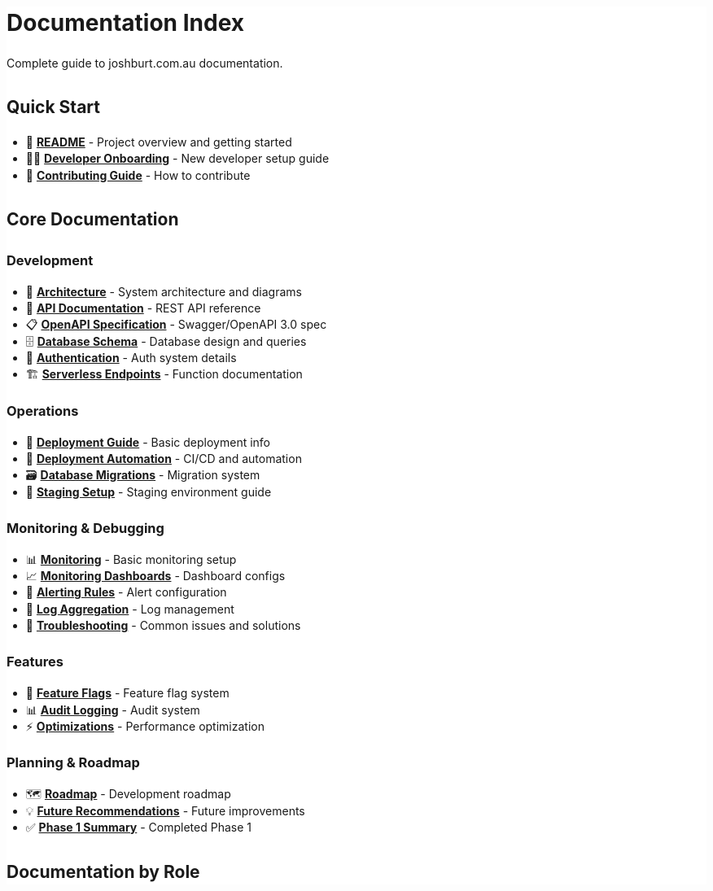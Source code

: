 # Documentation Index

Complete guide to joshburt.com.au documentation.

## Quick Start

- 🚀 **[README](../README.md)** - Project overview and getting started
- 👨‍💻 **[Developer Onboarding](DEVELOPER_ONBOARDING.md)** - New developer setup guide
- 🤝 **[Contributing Guide](../CONTRIBUTING.md)** - How to contribute

## Core Documentation

### Development

- 📐 **[Architecture](ARCHITECTURE.md)** - System architecture and diagrams
- 🔌 **[API Documentation](../API_DOCUMENTATION.md)** - REST API reference
- 📋 **[OpenAPI Specification](../openapi.yaml)** - Swagger/OpenAPI 3.0 spec
- 🗄️ **[Database Schema](../DATABASE.md)** - Database design and queries
- 🔐 **[Authentication](../AUTHENTICATION.md)** - Auth system details
- 🏗️ **[Serverless Endpoints](../SERVERLESS_ENDPOINTS.md)** - Function documentation

### Operations

- 🚢 **[Deployment Guide](../DEPLOYMENT.md)** - Basic deployment info
- 🤖 **[Deployment Automation](DEPLOYMENT_AUTOMATION.md)** - CI/CD and automation
- 🗃️ **[Database Migrations](DATABASE_MIGRATIONS.md)** - Migration system
- 🎯 **[Staging Setup](STAGING_SETUP.md)** - Staging environment guide

### Monitoring & Debugging

- 📊 **[Monitoring](../MONITORING.md)** - Basic monitoring setup
- 📈 **[Monitoring Dashboards](MONITORING_DASHBOARDS.md)** - Dashboard configs
- 🚨 **[Alerting Rules](ALERTING_RULES.md)** - Alert configuration
- 📝 **[Log Aggregation](LOG_AGGREGATION.md)** - Log management
- 🔧 **[Troubleshooting](TROUBLESHOOTING.md)** - Common issues and solutions

### Features

- 🚩 **[Feature Flags](../FEATURE_FLAGS.md)** - Feature flag system
- 📊 **[Audit Logging](../AUDIT_LOGGING_SUMMARY.md)** - Audit system
- ⚡ **[Optimizations](../OPTIMIZATIONS.md)** - Performance optimization

### Planning & Roadmap

- 🗺️ **[Roadmap](../ROADMAP.md)** - Development roadmap
- 💡 **[Future Recommendations](../FUTURE-RECOMMENDATIONS-COMPLETE.md)** - Future improvements
- ✅ **[Phase 1 Summary](../PHASE1_SUMMARY.md)** - Completed Phase 1

## Documentation by Role
